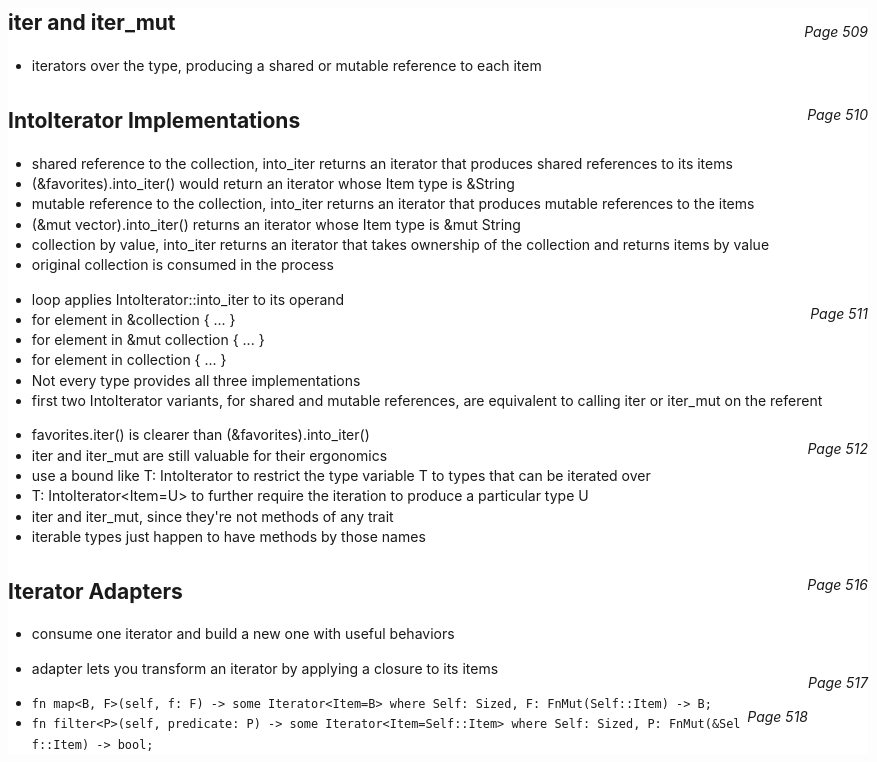 <p align='right' style="float: right;"><i>Page 509</i></p>

## iter and iter_mut

- iterators over the type, producing a shared or mutable reference to each item

<p align='right' style="float: right;"><i>Page 510</i></p>

## IntoIterator Implementations

- shared reference to the collection, into_iter returns an iterator that produces shared references to its items
- (&favorites).into_iter() would return an iterator whose Item type is &String
- mutable reference to the collection, into_iter returns an iterator that produces mutable references to the items
- (&mut vector).into_iter() returns an iterator whose Item type is &mut String
- collection by value, into_iter returns an iterator that takes ownership of the collection and returns items by value
- original collection is consumed in the process

<p align='right' style="float: right;"><i>Page 511</i></p>

- loop applies IntoIterator::into_iter to its operand
- for element in &collection { ... }
- for element in &mut collection { ... }
- for element in collection { ... }
- Not every type provides all three implementations
- first two IntoIterator variants, for shared and mutable references, are equivalent to calling iter or iter_mut on the referent

<p align='right' style="float: right;"><i>Page 512</i></p>

- favorites.iter() is clearer than (&favorites).into_iter()
- iter and iter_mut are still valuable for their ergonomics
- use a bound like T: IntoIterator to restrict the type variable T to types that can be iterated over
- T: IntoIterator<Item=U> to further require the iteration to produce a particular type U
- iter and iter_mut, since they're not methods of any trait
- iterable types just happen to have methods by those names

<p align='right' style="float: right;"><i>Page 516</i></p>

## Iterator Adapters

- consume one iterator and build a new one with useful behaviors

<p align='right' style="float: right;"><i>Page 517</i></p>

- adapter lets you transform an iterator by applying a closure to its items

<p align='right' style="float: right;"><i>Page 518</i></p>

- `fn map<B, F>(self, f: F) -> some Iterator<Item=B> where Self: Sized, F: FnMut(Self::Item) -> B;`
- `fn filter<P>(self, predicate: P) -> some Iterator<Item=Self::Item> where Self: Sized, P: FnMut(&Self::Item) -> bool;`
